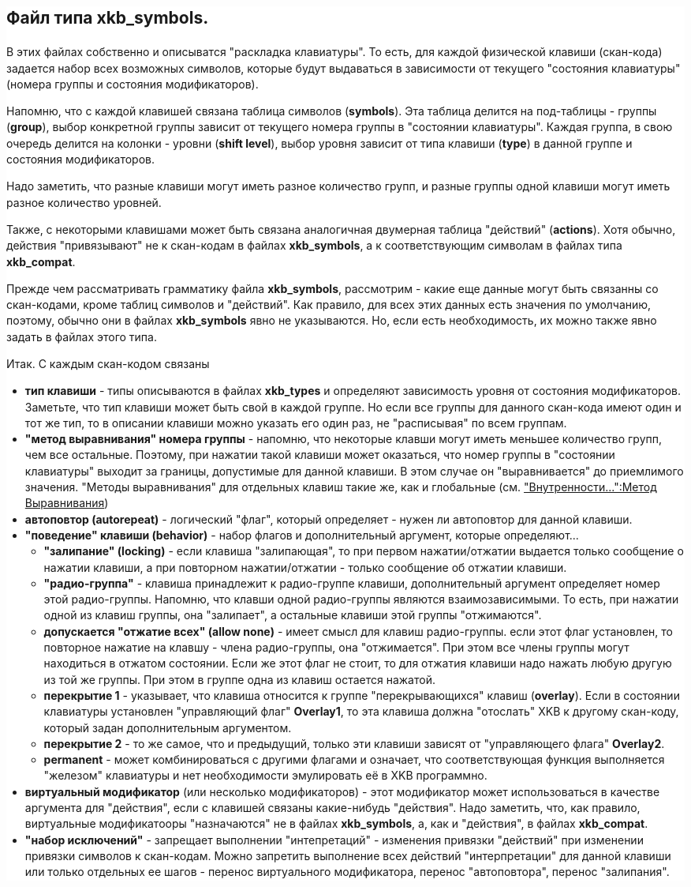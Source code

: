 Файл типа xkb\_symbols.
-----------------------

В этих файлах собственно и описыватся "раскладка клавиатуры". То есть, для каждой физической клавиши (скан-кода) задается набор всех возможных символов, которые будут выдаваться в зависимости от текущего "состояния клавиатуры" (номера группы и состояния модификаторов).

Напомню, что с каждой клавишей связана таблица символов (**symbols**). Эта таблица делится на под-таблицы - группы (**group**), выбор конкретной группы зависит от текущего номера группы в "состоянии клавиатуры". Каждая группа, в свою очередь делится на колонки - уровни (**shift level**), выбор уровня зависит от типа клавиши (**type**) в данной группе и состояния модификаторов.

Надо заметить, что разные клавиши могут иметь разное количество групп, и разные группы одной клавиши могут иметь разное количество уровней.

Также, с некоторыми клавишами может быть связана аналогичная двумерная таблица "действий" (**actions**). Хотя обычно, действия "привязывают" не к скан-кодам в файлах **xkb\_symbols**, а к соответствующим символам в файлах типа **xkb\_compat**.

Прежде чем рассматривать грамматику файла **xkb\_symbols**, рассмотрим - какие еще данные могут быть связанны со скан-кодами, кроме таблиц символов и "действий". Как правило, для всех этих данных есть значения по умолчанию, поэтому, обычно они в файлах **xkb\_symbols** явно не указываются. Но, если есть необходимость, их можно также явно задать в файлах этого типа.

Итак. С каждым скан-кодом связаны

*   **тип клавиши** - типы описываются в файлах **xkb\_types** и определяют зависимость уровня от состояния модификаторов. Заметьте, что тип клавиши может быть свой в каждой группе. Но если все группы для данного скан-кода имеют один и тот же тип, то в описании клавиши можно указать его один раз, не "расписывая" по всем группам.
*   **"метод выравнивания" номера группы** - напомню, что некоторые клавши могут иметь меньшее количество групп, чем все остальные. Поэтому, при нажатии такой клавиши может оказаться, что номер группы в "состоянии клавиатуры" выходит за границы, допустимые для данной клавиши. В этом случае он "выравнивается" до приемлимого значения. "Методы выравнивания" для отдельных клавиш такие же, как и глобальные (см. ["Внутренности...":Метод Выравнивания](https://web.archive.org/web/20190720050736/http://pascal.tsu.ru/other/xkb/internals.html#wrap))
*   **автоповтор (autorepeat)** - логический "флаг", который определяет - нужен ли автоповтор для данной клавиши.
*   **"поведение" клавиши (behavior)** - набор флагов и дополнительный аргумент, которые определяют...
    *   **"залипание" (locking)** - если клавиша "залипающая", то при первом нажатии/отжатии выдается только сообщение о нажатии клавиши, а при повторном нажатии/отжатии - только сообщение об отжатии клавиши.
    *   **"радио-группа"** - клавиша принадлежит к радио-группе клавиши, дополнительный аргумент определяет номер этой радио-группы. Напомню, что клавши одной радио-группы являются взаимозависимыми. То есть, при нажатии одной из клавиш группы, она "залипает", а остальные клавиши этой группы "отжимаются".
    *   **допускается "отжатие всех" (allow none)** - имеет смысл для клавиш радио-группы. если этот флаг установлен, то повторное нажатие на клавшу - члена радио-группы, она "отжимается". При этом все члены группы могут находиться в отжатом состоянии. Если же этот флаг не стоит, то для отжатия клавиши надо нажать любую другую из той же группы. При этом в группе одна из клавиш остается нажатой.
    *   **перекрытие 1** - указывает, что клавиша относится к группе "перекрывающихся" клавиш (**overlay**). Если в состоянии клавиатуры установлен "управляющий флаг" **Overlay1**, то эта клавиша должна "отослать" XKB к другому скан-коду, который задан дополнительным аргументом.
    *   **перекрытие 2** - то же самое, что и предыдущий, только эти клавиши зависят от "управляющего флага" **Overlay2**.
    *   **permanent** - может комбинироваться с другими флагами и означает, что соответствующая функция выполняется "железом" клавиатуры и нет необходимости эмулировать её в XKB программно.
*   **виртуальный модификатор** (или несколько модификаторов) - этот модификатор может использоваться в качестве аргумента для "действия", если с клавишей связаны какие-нибудь "действия". Надо заметить, что, как правило, виртуальные модификатооры "назначаются" не в файлах **xkb\_symbols**, а, как и "действия", в файлах **xkb\_compat**.
*   **"набор исключений"** - запрещает выполнении "интепретаций" - изменения привязки "действий" при изменении привязки символов к скан-кодам. Можно запретить выполнение всех действий "интерпретации" для данной клавиши или только отдельных ее шагов - перенос виртуального модификатора, перенос "автоповтора", перенос "залипания".
